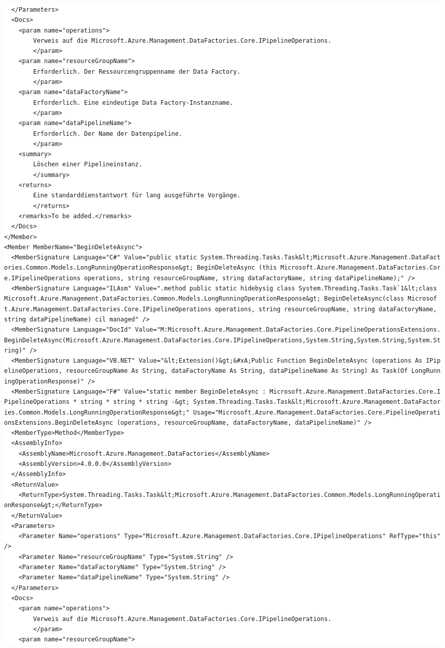      </Parameters>
      <Docs>
        <param name="operations">
            Verweis auf die Microsoft.Azure.Management.DataFactories.Core.IPipelineOperations.
            </param>
        <param name="resourceGroupName">
            Erforderlich. Der Ressourcengruppenname der Data Factory.
            </param>
        <param name="dataFactoryName">
            Erforderlich. Eine eindeutige Data Factory-Instanzname.
            </param>
        <param name="dataPipelineName">
            Erforderlich. Der Name der Datenpipeline.
            </param>
        <summary>
            Löschen einer Pipelineinstanz.
            </summary>
        <returns>
            Eine standarddienstantwort für lang ausgeführte Vorgänge.
            </returns>
        <remarks>To be added.</remarks>
      </Docs>
    </Member>
    <Member MemberName="BeginDeleteAsync">
      <MemberSignature Language="C#" Value="public static System.Threading.Tasks.Task&lt;Microsoft.Azure.Management.DataFactories.Common.Models.LongRunningOperationResponse&gt; BeginDeleteAsync (this Microsoft.Azure.Management.DataFactories.Core.IPipelineOperations operations, string resourceGroupName, string dataFactoryName, string dataPipelineName);" />
      <MemberSignature Language="ILAsm" Value=".method public static hidebysig class System.Threading.Tasks.Task`1&lt;class Microsoft.Azure.Management.DataFactories.Common.Models.LongRunningOperationResponse&gt; BeginDeleteAsync(class Microsoft.Azure.Management.DataFactories.Core.IPipelineOperations operations, string resourceGroupName, string dataFactoryName, string dataPipelineName) cil managed" />
      <MemberSignature Language="DocId" Value="M:Microsoft.Azure.Management.DataFactories.Core.PipelineOperationsExtensions.BeginDeleteAsync(Microsoft.Azure.Management.DataFactories.Core.IPipelineOperations,System.String,System.String,System.String)" />
      <MemberSignature Language="VB.NET" Value="&lt;Extension()&gt;&#xA;Public Function BeginDeleteAsync (operations As IPipelineOperations, resourceGroupName As String, dataFactoryName As String, dataPipelineName As String) As Task(Of LongRunningOperationResponse)" />
      <MemberSignature Language="F#" Value="static member BeginDeleteAsync : Microsoft.Azure.Management.DataFactories.Core.IPipelineOperations * string * string * string -&gt; System.Threading.Tasks.Task&lt;Microsoft.Azure.Management.DataFactories.Common.Models.LongRunningOperationResponse&gt;" Usage="Microsoft.Azure.Management.DataFactories.Core.PipelineOperationsExtensions.BeginDeleteAsync (operations, resourceGroupName, dataFactoryName, dataPipelineName)" />
      <MemberType>Method</MemberType>
      <AssemblyInfo>
        <AssemblyName>Microsoft.Azure.Management.DataFactories</AssemblyName>
        <AssemblyVersion>4.0.0.0</AssemblyVersion>
      </AssemblyInfo>
      <ReturnValue>
        <ReturnType>System.Threading.Tasks.Task&lt;Microsoft.Azure.Management.DataFactories.Common.Models.LongRunningOperationResponse&gt;</ReturnType>
      </ReturnValue>
      <Parameters>
        <Parameter Name="operations" Type="Microsoft.Azure.Management.DataFactories.Core.IPipelineOperations" RefType="this" />
        <Parameter Name="resourceGroupName" Type="System.String" />
        <Parameter Name="dataFactoryName" Type="System.String" />
        <Parameter Name="dataPipelineName" Type="System.String" />
      </Parameters>
      <Docs>
        <param name="operations">
            Verweis auf die Microsoft.Azure.Management.DataFactories.Core.IPipelineOperations.
            </param>
        <param name="resourceGroupName">